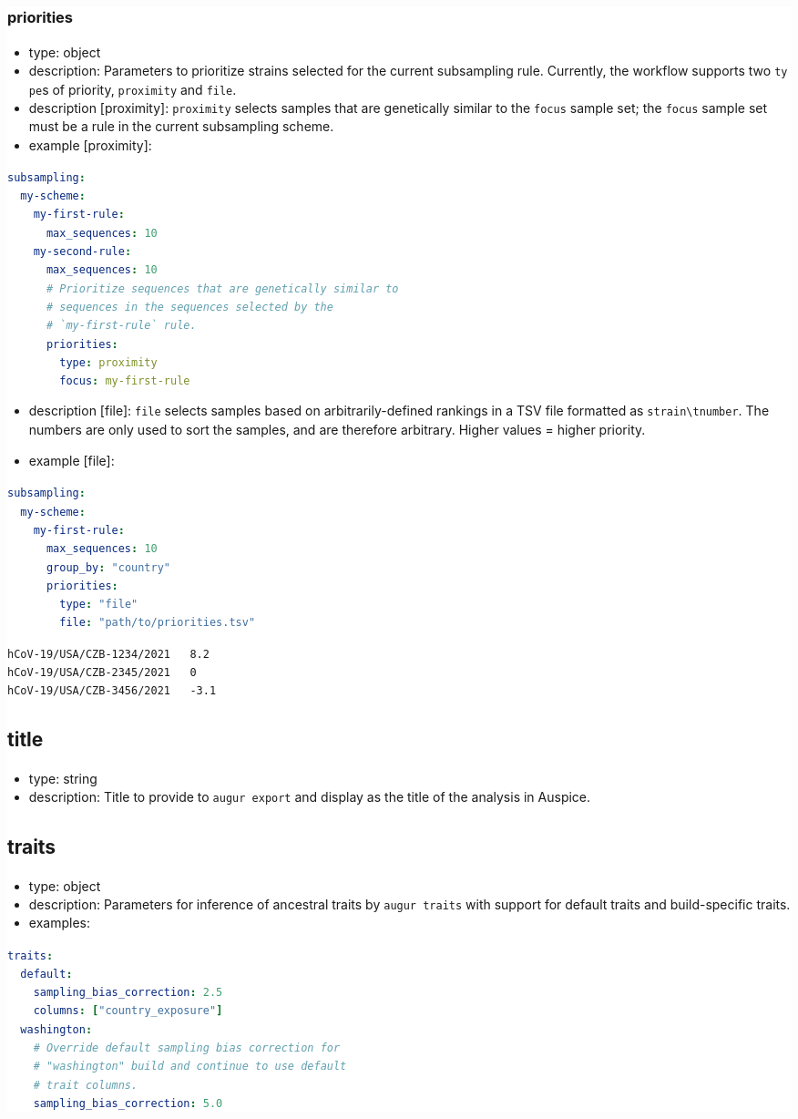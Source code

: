 ### priorities
* type: object
* description: Parameters to prioritize strains selected for the current subsampling rule. Currently, the workflow supports two `type`s of priority, `proximity` and `file`.
* description [proximity]: `proximity` selects samples that are genetically similar to the `focus` sample set; the `focus` sample set must be a rule in the current subsampling scheme.
* example [proximity]:
```yaml
subsampling:
  my-scheme:
    my-first-rule:
      max_sequences: 10
    my-second-rule:
      max_sequences: 10
      # Prioritize sequences that are genetically similar to
      # sequences in the sequences selected by the
      # `my-first-rule` rule.
      priorities:
        type: proximity
        focus: my-first-rule
```
* description [file]: `file` selects samples based on arbitrarily-defined rankings in a TSV file formatted as `strain\tnumber`. The numbers are only used to sort the samples, and are therefore arbitrary. Higher values = higher priority.

* example [file]:
```yaml
subsampling:
  my-scheme:
    my-first-rule:
      max_sequences: 10
      group_by: "country"
      priorities:
        type: "file"
        file: "path/to/priorities.tsv"
```

```
hCoV-19/USA/CZB-1234/2021	8.2
hCoV-19/USA/CZB-2345/2021	0
hCoV-19/USA/CZB-3456/2021	-3.1
```

## title
* type: string
* description: Title to provide to `augur export` and display as the title of the analysis in Auspice.

## traits
* type: object
* description: Parameters for inference of ancestral traits by `augur traits` with support for default traits and build-specific traits.
* examples:
```yaml
traits:
  default:
    sampling_bias_correction: 2.5
    columns: ["country_exposure"]
  washington:
    # Override default sampling bias correction for
    # "washington" build and continue to use default
    # trait columns.
    sampling_bias_correction: 5.0
```